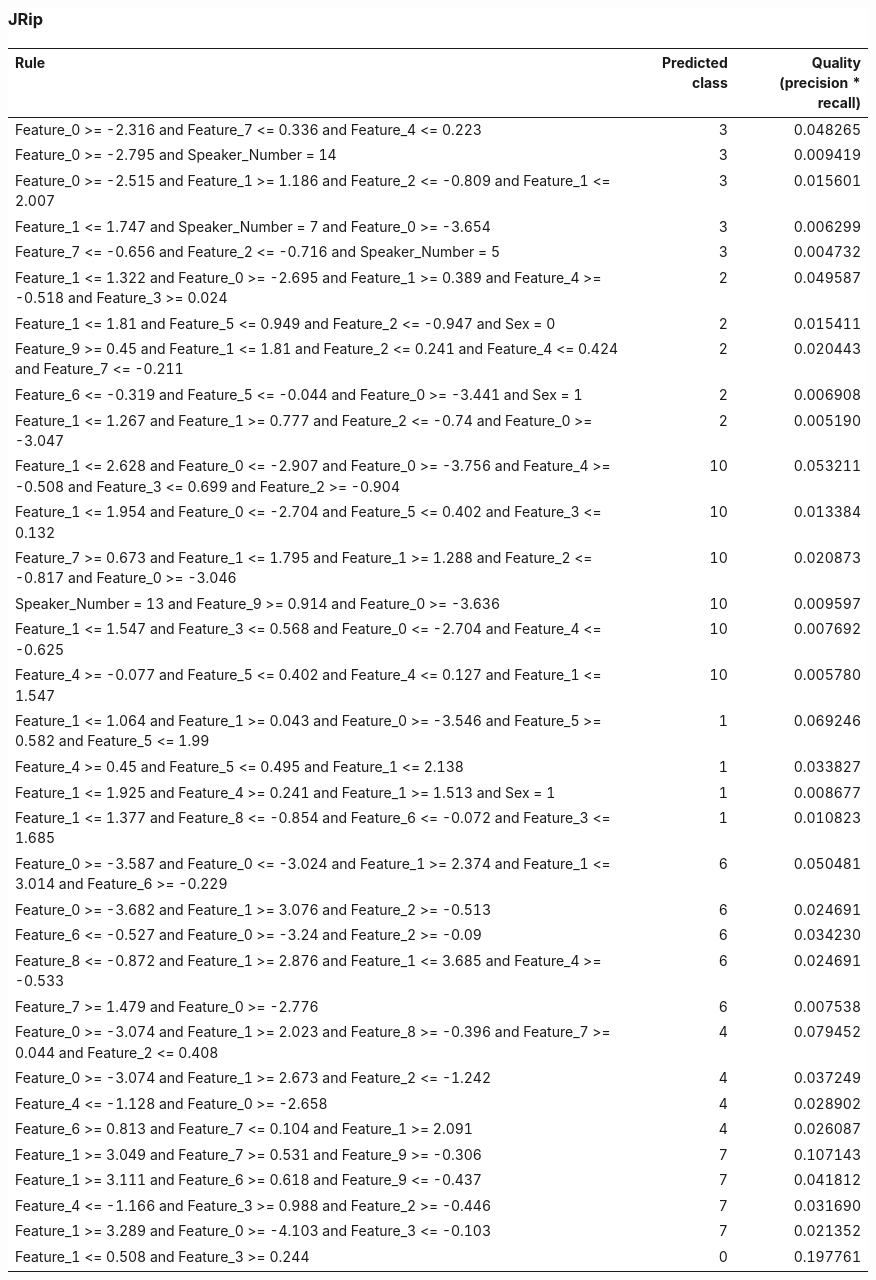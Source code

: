 
### JRip

| Rule | Predicted class | Quality (precision * recall) |
|:----|----:|----:|
| Feature_0 >= -2.316 and Feature_7 <= 0.336 and Feature_4 <= 0.223 | 3 | 0.048265 |
| Feature_0 >= -2.795 and Speaker_Number = 14 | 3 | 0.009419 |
| Feature_0 >= -2.515 and Feature_1 >= 1.186 and Feature_2 <= -0.809 and Feature_1 <= 2.007 | 3 | 0.015601 |
| Feature_1 <= 1.747 and Speaker_Number = 7 and Feature_0 >= -3.654 | 3 | 0.006299 |
| Feature_7 <= -0.656 and Feature_2 <= -0.716 and Speaker_Number = 5 | 3 | 0.004732 |
| Feature_1 <= 1.322 and Feature_0 >= -2.695 and Feature_1 >= 0.389 and Feature_4 >= -0.518 and Feature_3 >= 0.024 | 2 | 0.049587 |
| Feature_1 <= 1.81 and Feature_5 <= 0.949 and Feature_2 <= -0.947 and Sex = 0 | 2 | 0.015411 |
| Feature_9 >= 0.45 and Feature_1 <= 1.81 and Feature_2 <= 0.241 and Feature_4 <= 0.424 and Feature_7 <= -0.211 | 2 | 0.020443 |
| Feature_6 <= -0.319 and Feature_5 <= -0.044 and Feature_0 >= -3.441 and Sex = 1 | 2 | 0.006908 |
| Feature_1 <= 1.267 and Feature_1 >= 0.777 and Feature_2 <= -0.74 and Feature_0 >= -3.047 | 2 | 0.005190 |
| Feature_1 <= 2.628 and Feature_0 <= -2.907 and Feature_0 >= -3.756 and Feature_4 >= -0.508 and Feature_3 <= 0.699 and Feature_2 >= -0.904 | 10 | 0.053211 |
| Feature_1 <= 1.954 and Feature_0 <= -2.704 and Feature_5 <= 0.402 and Feature_3 <= 0.132 | 10 | 0.013384 |
| Feature_7 >= 0.673 and Feature_1 <= 1.795 and Feature_1 >= 1.288 and Feature_2 <= -0.817 and Feature_0 >= -3.046 | 10 | 0.020873 |
| Speaker_Number = 13 and Feature_9 >= 0.914 and Feature_0 >= -3.636 | 10 | 0.009597 |
| Feature_1 <= 1.547 and Feature_3 <= 0.568 and Feature_0 <= -2.704 and Feature_4 <= -0.625 | 10 | 0.007692 |
| Feature_4 >= -0.077 and Feature_5 <= 0.402 and Feature_4 <= 0.127 and Feature_1 <= 1.547 | 10 | 0.005780 |
| Feature_1 <= 1.064 and Feature_1 >= 0.043 and Feature_0 >= -3.546 and Feature_5 >= 0.582 and Feature_5 <= 1.99 | 1 | 0.069246 |
| Feature_4 >= 0.45 and Feature_5 <= 0.495 and Feature_1 <= 2.138 | 1 | 0.033827 |
| Feature_1 <= 1.925 and Feature_4 >= 0.241 and Feature_1 >= 1.513 and Sex = 1 | 1 | 0.008677 |
| Feature_1 <= 1.377 and Feature_8 <= -0.854 and Feature_6 <= -0.072 and Feature_3 <= 1.685 | 1 | 0.010823 |
| Feature_0 >= -3.587 and Feature_0 <= -3.024 and Feature_1 >= 2.374 and Feature_1 <= 3.014 and Feature_6 >= -0.229 | 6 | 0.050481 |
| Feature_0 >= -3.682 and Feature_1 >= 3.076 and Feature_2 >= -0.513 | 6 | 0.024691 |
| Feature_6 <= -0.527 and Feature_0 >= -3.24 and Feature_2 >= -0.09 | 6 | 0.034230 |
| Feature_8 <= -0.872 and Feature_1 >= 2.876 and Feature_1 <= 3.685 and Feature_4 >= -0.533 | 6 | 0.024691 |
| Feature_7 >= 1.479 and Feature_0 >= -2.776 | 6 | 0.007538 |
| Feature_0 >= -3.074 and Feature_1 >= 2.023 and Feature_8 >= -0.396 and Feature_7 >= 0.044 and Feature_2 <= 0.408 | 4 | 0.079452 |
| Feature_0 >= -3.074 and Feature_1 >= 2.673 and Feature_2 <= -1.242 | 4 | 0.037249 |
| Feature_4 <= -1.128 and Feature_0 >= -2.658 | 4 | 0.028902 |
| Feature_6 >= 0.813 and Feature_7 <= 0.104 and Feature_1 >= 2.091 | 4 | 0.026087 |
| Feature_1 >= 3.049 and Feature_7 >= 0.531 and Feature_9 >= -0.306 | 7 | 0.107143 |
| Feature_1 >= 3.111 and Feature_6 >= 0.618 and Feature_9 <= -0.437 | 7 | 0.041812 |
| Feature_4 <= -1.166 and Feature_3 >= 0.988 and Feature_2 >= -0.446 | 7 | 0.031690 |
| Feature_1 >= 3.289 and Feature_0 >= -4.103 and Feature_3 <= -0.103 | 7 | 0.021352 |
| Feature_1 <= 0.508 and Feature_3 >= 0.244 | 0 | 0.197761 |